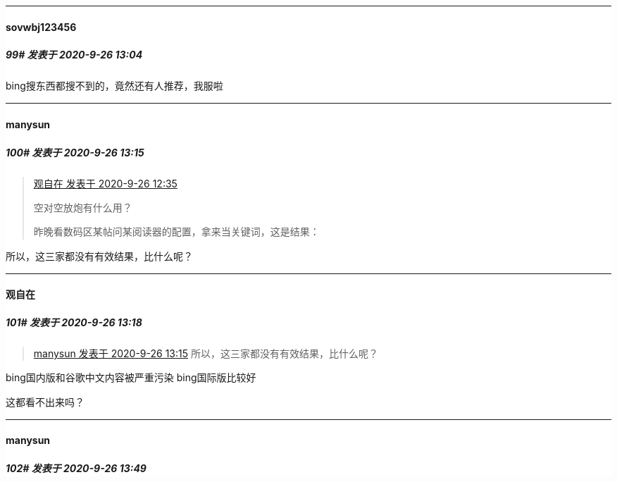 





*****

####  sovwbj123456  
##### 99#       发表于 2020-9-26 13:04




bing搜东西都搜不到的，竟然还有人推荐，我服啦







*****

####  manysun  
##### 100#       发表于 2020-9-26 13:15



<blockquote><a href="httphttps://bbs.saraba1st.com/2b/forum.php?mod=redirect&amp;goto=findpost&amp;pid=48859661&amp;ptid=1961882" target="_blank">观自在 发表于 2020-9-26 12:35</a>

空对空放炮有什么用？


昨晚看数码区某帖问某阅读器的配置，拿来当关键词，这是结果：</blockquote>
所以，这三家都没有有效结果，比什么呢？







*****

####  观自在  
##### 101#       发表于 2020-9-26 13:18



<blockquote><a href="httphttps://bbs.saraba1st.com/2b/forum.php?mod=redirect&amp;goto=findpost&amp;pid=48860067&amp;ptid=1961882" target="_blank">manysun 发表于 2020-9-26 13:15</a>
所以，这三家都没有有效结果，比什么呢？</blockquote>
bing国内版和谷歌中文内容被严重污染
bing国际版比较好

这都看不出来吗？







*****

####  manysun  
##### 102#       发表于 2020-9-26 13:49
